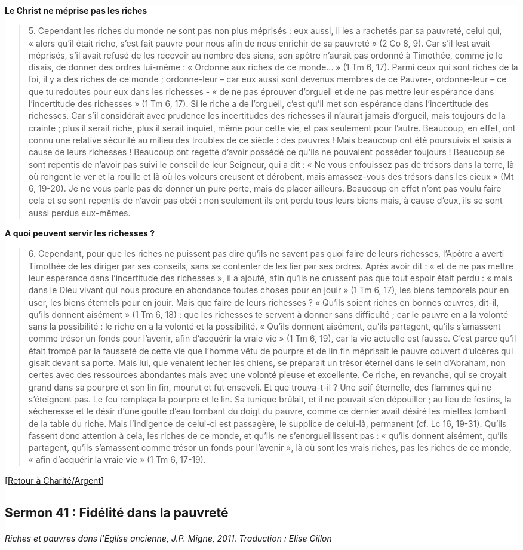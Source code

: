 **Le Christ ne méprise pas les riches**

>5\. Cependant les riches du monde ne sont pas non plus méprisés : eux aussi, il les a rachetés par sa pauvreté, celui qui, « alors qu’il était riche, s’est fait pauvre pour nous afin de nous enrichir de sa pauvreté » (2 Co 8, 9). Car s’il lest avait méprisés, s’il avait refusé de les recevoir au nombre des siens, son apôtre n’aurait pas ordonné à Timothée, comme je le disais, de donner des ordres lui-même : « Ordonne aux riches de ce monde... » (1 Tm 6, 17). Parmi ceux qui sont riches de la foi, il y a des riches de ce monde ; ordonne-leur – car eux aussi sont devenus membres de ce Pauvre-, ordonne-leur – ce que tu redoutes pour eux dans les richesses - « de ne pas éprouver d’orgueil et de ne pas mettre leur espérance dans l’incertitude des richesses » (1 Tm 6, 17). Si le riche a de l’orgueil, c’est qu’il met son espérance dans l’incertitude des richesses. Car s’il considérait avec prudence les incertitudes des richesses il n’aurait jamais d’orgueil, mais toujours de la crainte ; plus il serait riche, plus il serait inquiet, même pour cette vie, et pas seulement pour l’autre. Beaucoup, en effet, ont connu une relative sécurité au milieu des troubles de ce siècle : des pauvres ! Mais beaucoup ont été poursuivis et saisis à cause de leurs richesses ! Beaucoup ont regetté d’avoir possédé ce qu’ils ne pouvaient posséder toujours ! Beaucoup se sont repentis de n’avoir pas suivi le conseil de leur Seigneur, qui a dit : « Ne vous enfouissez pas de trésors dans la terre, là où rongent le ver et la rouille et là où les voleurs creusent et dérobent, mais amassez-vous des trésors dans les cieux » (Mt 6, 19-20). Je ne vous parle pas de donner un pure perte, mais de placer ailleurs. Beaucoup en effet n’ont pas voulu faire cela et se sont repentis de n’avoir pas obéi : non seulement ils ont perdu tous leurs biens mais, à cause d’eux, ils se sont aussi perdus eux-mêmes.

**A quoi peuvent servir les richesses ?**

>6\. Cependant, pour que les riches ne puissent pas dire qu’ils ne savent pas quoi faire de leurs richesses, l’Apôtre a averti Timothée de les diriger par ses conseils, sans se contenter de les lier par ses ordres. Après avoir dit : « et de ne pas mettre leur espérance dans l’incertitude des richesses », il a ajouté, afin qu’ils ne crussent pas que tout espoir était perdu : « mais dans le Dieu vivant qui nous procure en abondance toutes choses pour en jouir » (1 Tm 6, 17), les biens temporels pour en user, les biens éternels pour en jouir. Mais que faire de leurs richesses ? « Qu’ils soient riches en bonnes œuvres, dit-il, qu’ils donnent aisément » (1 Tm 6, 18) : que les richesses te servent à donner sans difficulté ; car le pauvre en a la volonté sans la possibilité : le riche en a la volonté et la possibilité. « Qu’ils donnent aisément, qu’ils partagent, qu’ils s’amassent comme trésor un fonds pour l’avenir, afin d’acquérir la vraie vie » (1 Tm 6, 19), car la vie actuelle est fausse. C’est parce qu’il était trompé par la fausseté de cette vie que l’homme vêtu de pourpre et de lin fin méprisait le pauvre couvert d’ulcères qui gisait devant sa porte. Mais lui, que venaient lécher les chiens, se préparait un trésor éternel dans le sein d’Abraham, non certes avec des ressources abondantes mais avec une volonté pieuse et excellente. Ce riche, en revanche, qui se croyait grand dans sa pourpre et son lin fin, mourut et fut enseveli. Et que trouva-t-il ? Une soif éternelle, des flammes qui ne s’éteignent pas. Le feu remplaça la pourpre et le lin. Sa tunique brûlait, et il ne pouvait s’en dépouiller ; au lieu de festins, la sécheresse et le désir d’une goutte d’eau tombant du doigt du pauvre, comme ce dernier avait désiré les miettes tombant de la table du riche. Mais l’indigence de celui-ci est passagère, le supplice de celui-là, permanent (cf. Lc 16, 19-31). Qu’ils fassent donc attention à cela, les riches de ce monde, et qu’ils ne s’enorgueillissent pas : « qu’ils donnent aisément, qu’ils partagent, qu’ils s’amassent comme trésor un fonds pour l’avenir », là où sont les vrais riches, pas les riches de ce monde, « afin d’acquérir la vraie vie » (1 Tm 6, 17-19).



[[Retour à Charité/Argent](/pages/charite.html#argent)]




## Sermon 41 : Fidélité dans la pauvreté <a name="sermon-41"></a>
*Riches et pauvres dans l'Eglise ancienne, J.P. Migne, 2011. Traduction : Elise Gillon*
